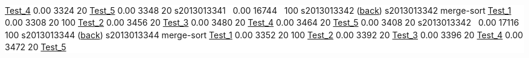 [Test\_4](#cases-merge-sort.Test_4)
0.00
3324
20
[Test\_5](#cases-merge-sort.Test_5)
0.00
3348
20
s2013013341
 
0.00
16744
 
100
s2013013342 ([back](#menu-person-list))
s2013013342
merge-sort
[Test\_1](#cases-merge-sort.Test_1)
0.00
3308
20
100
[Test\_2](#cases-merge-sort.Test_2)
0.00
3456
20
[Test\_3](#cases-merge-sort.Test_3)
0.00
3480
20
[Test\_4](#cases-merge-sort.Test_4)
0.00
3464
20
[Test\_5](#cases-merge-sort.Test_5)
0.00
3408
20
s2013013342
 
0.00
17116
 
100
s2013013344 ([back](#menu-person-list))
s2013013344
merge-sort
[Test\_1](#cases-merge-sort.Test_1)
0.00
3352
20
100
[Test\_2](#cases-merge-sort.Test_2)
0.00
3392
20
[Test\_3](#cases-merge-sort.Test_3)
0.00
3396
20
[Test\_4](#cases-merge-sort.Test_4)
0.00
3472
20
[Test\_5](#cases-merge-sort.Test_5)